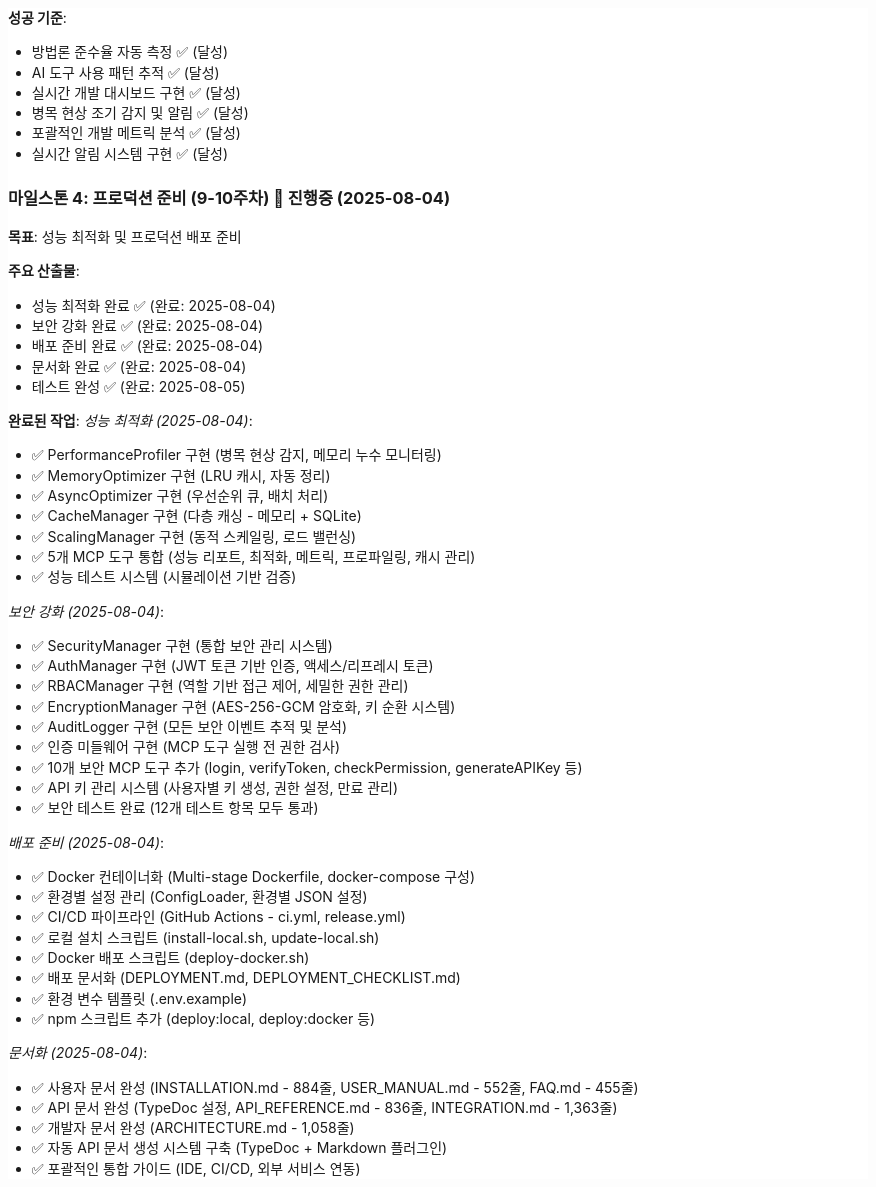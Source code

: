 **성공 기준**:
- 방법론 준수율 자동 측정 ✅ (달성)
- AI 도구 사용 패턴 추적 ✅ (달성)
- 실시간 개발 대시보드 구현 ✅ (달성)
- 병목 현상 조기 감지 및 알림 ✅ (달성)
- 포괄적인 개발 메트릭 분석 ✅ (달성)
- 실시간 알림 시스템 구현 ✅ (달성)

### 마일스톤 4: 프로덕션 준비 (9-10주차) 🔄 진행중 (2025-08-04)
**목표**: 성능 최적화 및 프로덕션 배포 준비

**주요 산출물**:
- 성능 최적화 완료 ✅ (완료: 2025-08-04)
- 보안 강화 완료 ✅ (완료: 2025-08-04)
- 배포 준비 완료 ✅ (완료: 2025-08-04)
- 문서화 완료 ✅ (완료: 2025-08-04)
- 테스트 완성 ✅ (완료: 2025-08-05)

**완료된 작업**:
*성능 최적화 (2025-08-04)*:
- ✅ PerformanceProfiler 구현 (병목 현상 감지, 메모리 누수 모니터링)
- ✅ MemoryOptimizer 구현 (LRU 캐시, 자동 정리)
- ✅ AsyncOptimizer 구현 (우선순위 큐, 배치 처리)
- ✅ CacheManager 구현 (다층 캐싱 - 메모리 + SQLite)
- ✅ ScalingManager 구현 (동적 스케일링, 로드 밸런싱)
- ✅ 5개 MCP 도구 통합 (성능 리포트, 최적화, 메트릭, 프로파일링, 캐시 관리)
- ✅ 성능 테스트 시스템 (시뮬레이션 기반 검증)

*보안 강화 (2025-08-04)*:
- ✅ SecurityManager 구현 (통합 보안 관리 시스템)
- ✅ AuthManager 구현 (JWT 토큰 기반 인증, 액세스/리프레시 토큰)
- ✅ RBACManager 구현 (역할 기반 접근 제어, 세밀한 권한 관리)
- ✅ EncryptionManager 구현 (AES-256-GCM 암호화, 키 순환 시스템)
- ✅ AuditLogger 구현 (모든 보안 이벤트 추적 및 분석)
- ✅ 인증 미들웨어 구현 (MCP 도구 실행 전 권한 검사)
- ✅ 10개 보안 MCP 도구 추가 (login, verifyToken, checkPermission, generateAPIKey 등)
- ✅ API 키 관리 시스템 (사용자별 키 생성, 권한 설정, 만료 관리)
- ✅ 보안 테스트 완료 (12개 테스트 항목 모두 통과)

*배포 준비 (2025-08-04)*:
- ✅ Docker 컨테이너화 (Multi-stage Dockerfile, docker-compose 구성)
- ✅ 환경별 설정 관리 (ConfigLoader, 환경별 JSON 설정)
- ✅ CI/CD 파이프라인 (GitHub Actions - ci.yml, release.yml)
- ✅ 로컬 설치 스크립트 (install-local.sh, update-local.sh)
- ✅ Docker 배포 스크립트 (deploy-docker.sh)
- ✅ 배포 문서화 (DEPLOYMENT.md, DEPLOYMENT_CHECKLIST.md)
- ✅ 환경 변수 템플릿 (.env.example)
- ✅ npm 스크립트 추가 (deploy:local, deploy:docker 등)

*문서화 (2025-08-04)*:
- ✅ 사용자 문서 완성 (INSTALLATION.md - 884줄, USER_MANUAL.md - 552줄, FAQ.md - 455줄)
- ✅ API 문서 완성 (TypeDoc 설정, API_REFERENCE.md - 836줄, INTEGRATION.md - 1,363줄)
- ✅ 개발자 문서 완성 (ARCHITECTURE.md - 1,058줄)
- ✅ 자동 API 문서 생성 시스템 구축 (TypeDoc + Markdown 플러그인)
- ✅ 포괄적인 통합 가이드 (IDE, CI/CD, 외부 서비스 연동)
